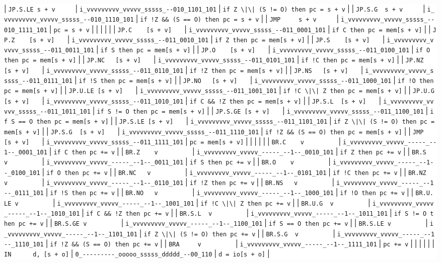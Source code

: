 | `JP.S.LE s + v     ` | `i_vvvvvvvvv_vvvvv_sssss_--010_1101_101` | `if Z \|\| (S != O) then pc = s + v` |
| `JP.S.G  s + v     ` | `i_vvvvvvvvv_vvvvv_sssss_--010_1110_101` | `if !Z && (S == O) then pc = s + v` |
| `JMP     s + v     ` | `i_vvvvvvvvv_vvvvv_sssss_--010_1111_101` | `pc = s + v` |
|                      |                                          |           |
| `JP.C    [s + v]   ` | `i_vvvvvvvvv_vvvvv_sssss_--011_0001_101` | `if C then pc = mem[s + v]` |
| `JP.Z    [s + v]   ` | `i_vvvvvvvvv_vvvvv_sssss_--011_0010_101` | `if Z then pc = mem[s + v]` |
| `JP.S    [s + v]   ` | `i_vvvvvvvvv_vvvvv_sssss_--011_0011_101` | `if S then pc = mem[s + v]` |
| `JP.O    [s + v]   ` | `i_vvvvvvvvv_vvvvv_sssss_--011_0100_101` | `if O then pc = mem[s + v]` |
| `JP.NC   [s + v]   ` | `i_vvvvvvvvv_vvvvv_sssss_--011_0101_101` | `if !C then pc = mem[s + v]` |
| `JP.NZ   [s + v]   ` | `i_vvvvvvvvv_vvvvv_sssss_--011_0110_101` | `if !Z then pc = mem[s + v]` |
| `JP.NS   [s + v]   ` | `i_vvvvvvvvv_vvvvv_sssss_--011_0111_101` | `if !S then pc = mem[s + v]` |
| `JP.NO   [s + v]   ` | `i_vvvvvvvvv_vvvvv_sssss_--011_1000_101` | `if !O then pc = mem[s + v]` |
| `JP.U.LE [s + v]   ` | `i_vvvvvvvvv_vvvvv_sssss_--011_1001_101` | `if !C \|\| Z then pc = mem[s + v]` |
| `JP.U.G  [s + v]   ` | `i_vvvvvvvvv_vvvvv_sssss_--011_1010_101` | `if C && !Z then pc = mem[s + v]` |
| `JP.S.L  [s + v]   ` | `i_vvvvvvvvv_vvvvv_sssss_--011_1011_101` | `if S != O then pc = mem[s + v]` |
| `JP.S.GE [s + v]   ` | `i_vvvvvvvvv_vvvvv_sssss_--011_1100_101` | `if S == O then pc = mem[s + v]` |
| `JP.S.LE [s + v]   ` | `i_vvvvvvvvv_vvvvv_sssss_--011_1101_101` | `if Z \|\| (S != O) then pc = mem[s + v]` |
| `JP.S.G  [s + v]   ` | `i_vvvvvvvvv_vvvvv_sssss_--011_1110_101` | `if !Z && (S == O) then pc = mem[s + v]` |
| `JMP     [s + v]   ` | `i_vvvvvvvvv_vvvvv_sssss_--011_1111_101` | `pc = mem[s + v]` |
|                      |                                          |           |
| `BR.C    v         ` | `i_vvvvvvvvv_vvvvv_-----_--1--_0001_101` | `if C then pc += v` |
| `BR.Z    v         ` | `i_vvvvvvvvv_vvvvv_-----_--1--_0010_101` | `if Z then pc += v` |
| `BR.S    v         ` | `i_vvvvvvvvv_vvvvv_-----_--1--_0011_101` | `if S then pc += v` |
| `BR.O    v         ` | `i_vvvvvvvvv_vvvvv_-----_--1--_0100_101` | `if O then pc += v` |
| `BR.NC   v         ` | `i_vvvvvvvvv_vvvvv_-----_--1--_0101_101` | `if !C then pc += v` |
| `BR.NZ   v         ` | `i_vvvvvvvvv_vvvvv_-----_--1--_0110_101` | `if !Z then pc += v` |
| `BR.NS   v         ` | `i_vvvvvvvvv_vvvvv_-----_--1--_0111_101` | `if !S then pc += v` |
| `BR.NO   v         ` | `i_vvvvvvvvv_vvvvv_-----_--1--_1000_101` | `if !O then pc += v` |
| `BR.U.LE v         ` | `i_vvvvvvvvv_vvvvv_-----_--1--_1001_101` | `if !C \|\| Z then pc += v` |
| `BR.U.G  v         ` | `i_vvvvvvvvv_vvvvv_-----_--1--_1010_101` | `if C && !Z then pc += v` |
| `BR.S.L  v         ` | `i_vvvvvvvvv_vvvvv_-----_--1--_1011_101` | `if S != O then pc += v` |
| `BR.S.GE v         ` | `i_vvvvvvvvv_vvvvv_-----_--1--_1100_101` | `if S == O then pc += v` |
| `BR.S.LE v         ` | `i_vvvvvvvvv_vvvvv_-----_--1--_1101_101` | `if Z \|\| (S != O) then pc += v` |
| `BR.S.G  v         ` | `i_vvvvvvvvv_vvvvv_-----_--1--_1110_101` | `if !Z && (S == O) then pc += v` |
| `BRA     v         ` | `i_vvvvvvvvv_vvvvv_-----_--1--_1111_101` | `pc += v` |
|                      |                                          |           |
| `IN      d, [s + o]` | `0_---------_ooooo_sssss_ddddd_--00_110` | `d = io[s + o]` |